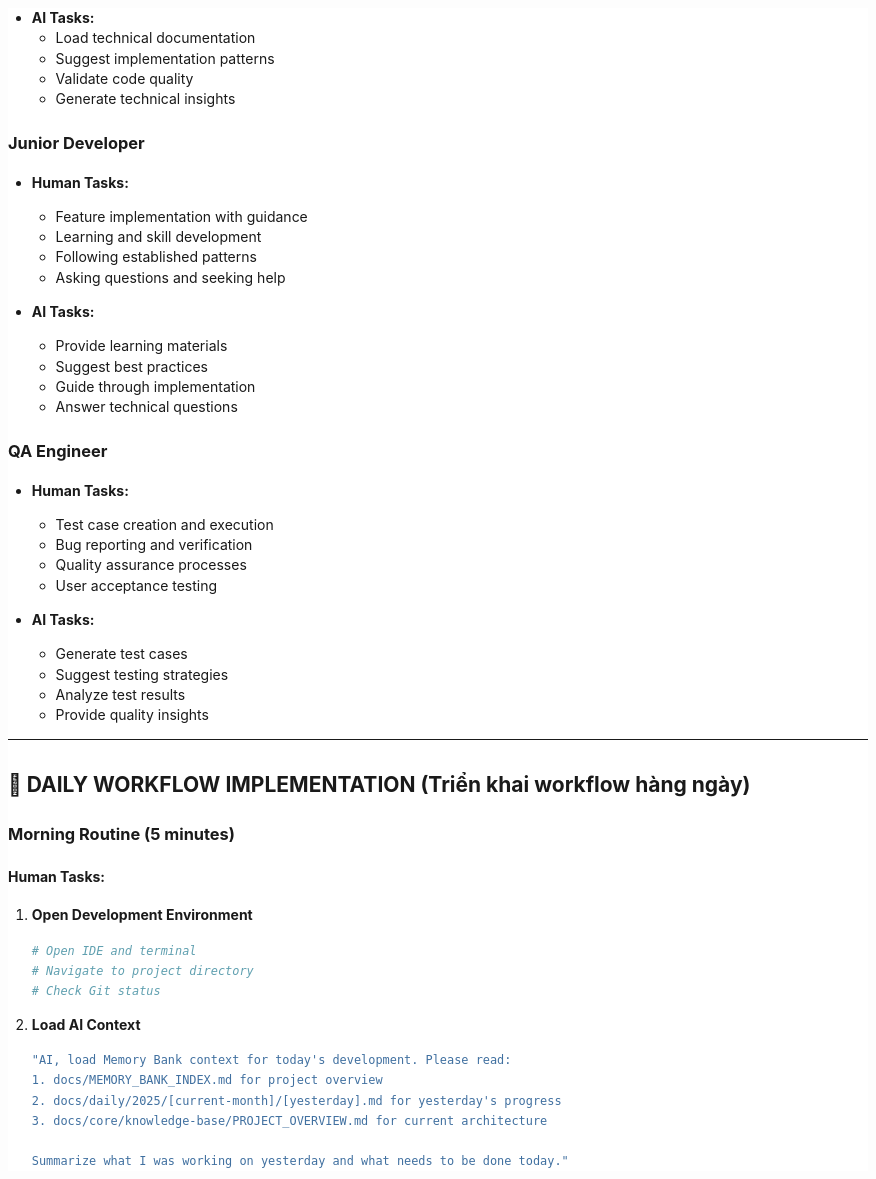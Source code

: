 - **AI Tasks:**
  - Load technical documentation
  - Suggest implementation patterns
  - Validate code quality
  - Generate technical insights

### **Junior Developer**
- **Human Tasks:**
  - Feature implementation with guidance
  - Learning and skill development
  - Following established patterns
  - Asking questions and seeking help

- **AI Tasks:**
  - Provide learning materials
  - Suggest best practices
  - Guide through implementation
  - Answer technical questions

### **QA Engineer**
- **Human Tasks:**
  - Test case creation and execution
  - Bug reporting and verification
  - Quality assurance processes
  - User acceptance testing

- **AI Tasks:**
  - Generate test cases
  - Suggest testing strategies
  - Analyze test results
  - Provide quality insights

---

## 🔄 **DAILY WORKFLOW IMPLEMENTATION** (Triển khai workflow hàng ngày)

### **Morning Routine (5 minutes)**

#### **Human Tasks:**
1. **Open Development Environment**
   ```bash
   # Open IDE and terminal
   # Navigate to project directory
   # Check Git status
   ```

2. **Load AI Context**
   ```bash
   "AI, load Memory Bank context for today's development. Please read:
   1. docs/MEMORY_BANK_INDEX.md for project overview
   2. docs/daily/2025/[current-month]/[yesterday].md for yesterday's progress
   3. docs/core/knowledge-base/PROJECT_OVERVIEW.md for current architecture
   
   Summarize what I was working on yesterday and what needs to be done today."
   ```
